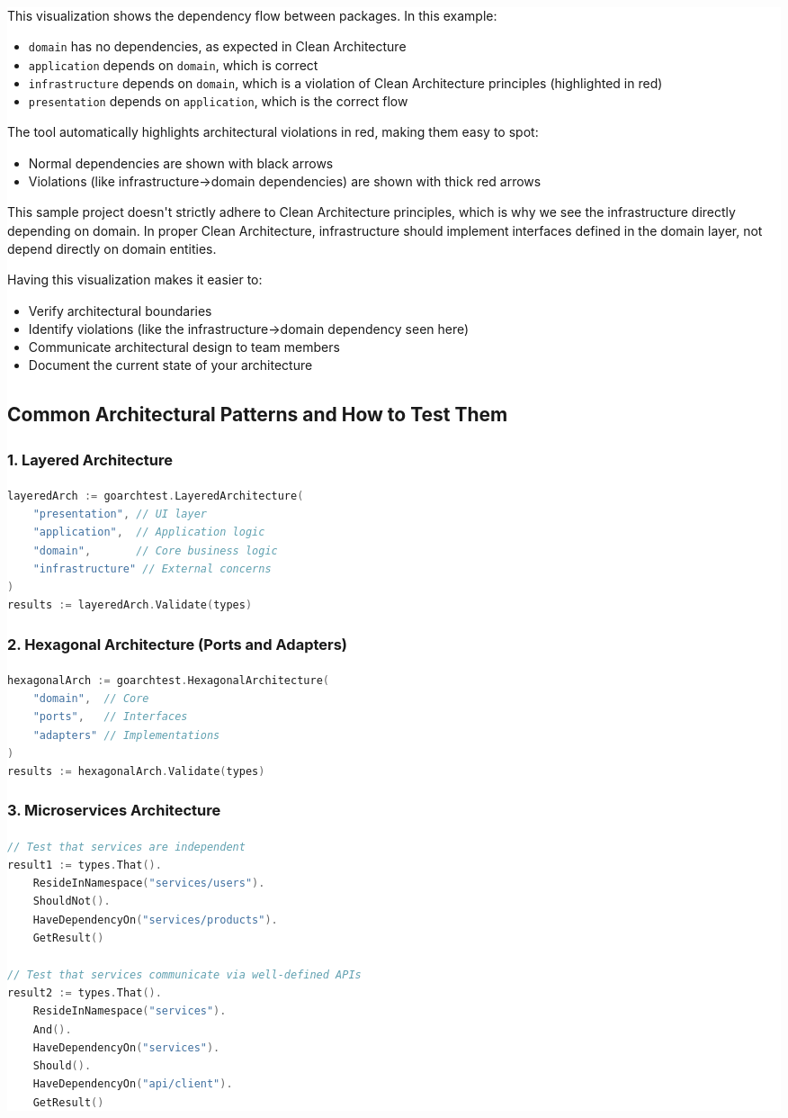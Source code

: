 This visualization shows the dependency flow between packages. In this example:
- `domain` has no dependencies, as expected in Clean Architecture
- `application` depends on `domain`, which is correct
- `infrastructure` depends on `domain`, which is a violation of Clean Architecture principles (highlighted in red)
- `presentation` depends on `application`, which is the correct flow

The tool automatically highlights architectural violations in red, making them easy to spot:
- Normal dependencies are shown with black arrows
- Violations (like infrastructure→domain dependencies) are shown with thick red arrows

This sample project doesn't strictly adhere to Clean Architecture principles, which is why we see the infrastructure directly depending on domain. In proper Clean Architecture, infrastructure should implement interfaces defined in the domain layer, not depend directly on domain entities.

Having this visualization makes it easier to:
- Verify architectural boundaries
- Identify violations (like the infrastructure→domain dependency seen here)
- Communicate architectural design to team members
- Document the current state of your architecture

## Common Architectural Patterns and How to Test Them

### 1. Layered Architecture

```go
layeredArch := goarchtest.LayeredArchitecture(
    "presentation", // UI layer
    "application",  // Application logic
    "domain",       // Core business logic
    "infrastructure" // External concerns
)
results := layeredArch.Validate(types)
```

### 2. Hexagonal Architecture (Ports and Adapters)

```go
hexagonalArch := goarchtest.HexagonalArchitecture(
    "domain",  // Core
    "ports",   // Interfaces
    "adapters" // Implementations
)
results := hexagonalArch.Validate(types)
```

### 3. Microservices Architecture

```go
// Test that services are independent
result1 := types.That().
    ResideInNamespace("services/users").
    ShouldNot().
    HaveDependencyOn("services/products").
    GetResult()

// Test that services communicate via well-defined APIs
result2 := types.That().
    ResideInNamespace("services").
    And().
    HaveDependencyOn("services").
    Should().
    HaveDependencyOn("api/client").
    GetResult()
```
